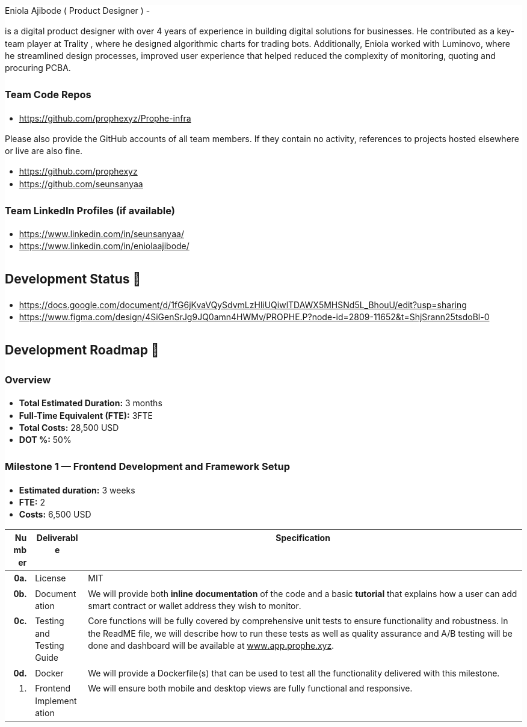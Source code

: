 Eniola Ajibode ( Product Designer ) -

is a digital product designer with over 4 years of experience in building digital solutions for businesses.  He contributed as a key-team player  at Trality , where he designed algorithmic  charts for trading bots.  Additionally, Eniola worked with Luminovo, where he streamlined design processes, improved user experience  that helped reduced the complexity of monitoring, quoting and procuring PCBA.


### Team Code Repos

- https://github.com/prophexyz/Prophe-infra

Please also provide the GitHub accounts of all team members. If they contain no activity, references to projects hosted elsewhere or live are also fine.

- https://github.com/prophexyz
- https://github.com/seunsanyaa

### Team LinkedIn Profiles (if available)

- https://www.linkedin.com/in/seunsanyaa/
- https://www.linkedin.com/in/eniolaajibode/


## Development Status :open_book:

- https://docs.google.com/document/d/1fG6jKvaVQySdvmLzHliUQiwlTDAWX5MHSNd5L_BhouU/edit?usp=sharing
- https://www.figma.com/design/4SiGenSrJg9JQ0amn4HWMv/PROPHE.P?node-id=2809-11652&t=ShjSrann25tsdoBl-0

## Development Roadmap :nut_and_bolt:

### Overview

- **Total Estimated Duration:** 3 months
- **Full-Time Equivalent (FTE):**  3FTE
- **Total Costs:** 28,500 USD
- **DOT %:** 50%

### Milestone 1  — Frontend Development and Framework Setup

- **Estimated duration:** 3 weeks
- **FTE:**  2
- **Costs:** 6,500 USD

| Number | Deliverable | Specification |
| -----: | ----------- | ------------- |
| **0a.** | License | MIT 
| **0b.** | Documentation | We will provide both **inline documentation** of the code and a basic **tutorial** that explains how a user can add smart contract or wallet address they wish to monitor.
| **0c.** | Testing and Testing Guide | Core functions will be fully covered by comprehensive unit tests to ensure functionality and robustness. In the ReadME file, we will describe how to run these tests as well as quality assurance and A/B testing will be done and dashboard will be available at www.app.prophe.xyz.
| **0d.** | Docker | We will provide a Dockerfile(s) that can be used to test all the functionality delivered with this milestone. |
| 1. | Frontend Implementation | We will ensure both mobile and desktop views are fully functional and responsive.
